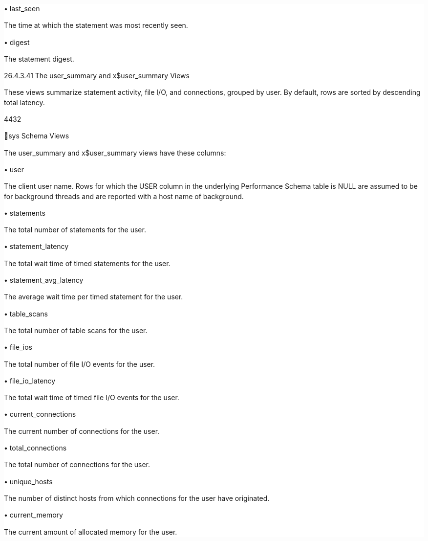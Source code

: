 • last_seen

The time at which the statement was most recently seen.

• digest

The statement digest.

26.4.3.41 The user_summary and x$user_summary Views

These views summarize statement activity, file I/O, and connections, grouped by user. By default, rows are
sorted by descending total latency.

4432

sys Schema Views

The user_summary and x$user_summary views have these columns:

• user

The client user name. Rows for which the USER column in the underlying Performance Schema table is
NULL are assumed to be for background threads and are reported with a host name of background.

• statements

The total number of statements for the user.

• statement_latency

The total wait time of timed statements for the user.

• statement_avg_latency

The average wait time per timed statement for the user.

• table_scans

The total number of table scans for the user.

• file_ios

The total number of file I/O events for the user.

• file_io_latency

The total wait time of timed file I/O events for the user.

• current_connections

The current number of connections for the user.

• total_connections

The total number of connections for the user.

• unique_hosts

The number of distinct hosts from which connections for the user have originated.

• current_memory

The current amount of allocated memory for the user.
